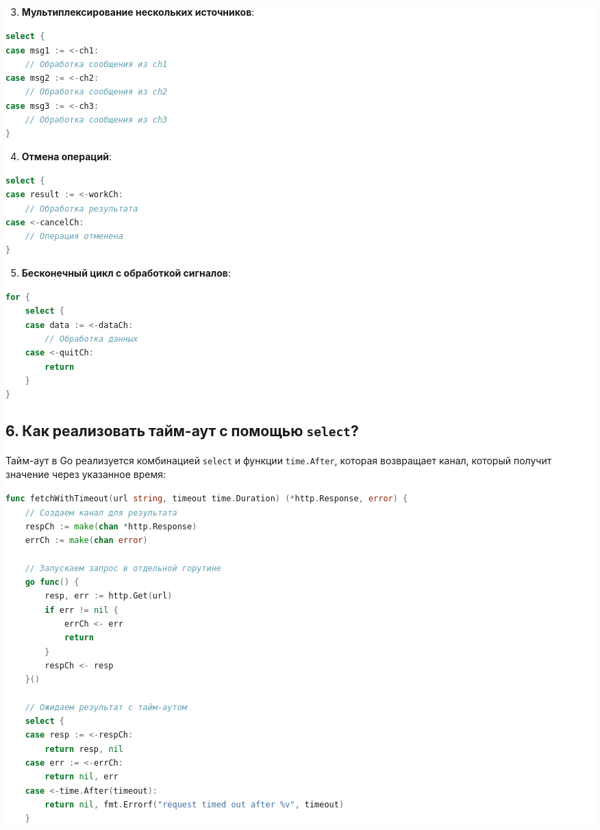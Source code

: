 3. **Мультиплексирование нескольких источников**:

```go
select {
case msg1 := <-ch1:
    // Обработка сообщения из ch1
case msg2 := <-ch2:
    // Обработка сообщения из ch2
case msg3 := <-ch3:
    // Обработка сообщения из ch3
}
```

4. **Отмена операций**:

```go
select {
case result := <-workCh:
    // Обработка результата
case <-cancelCh:
    // Операция отменена
}
```

5. **Бесконечный цикл с обработкой сигналов**:

```go
for {
    select {
    case data := <-dataCh:
        // Обработка данных
    case <-quitCh:
        return
    }
}
```

## 6. Как реализовать тайм-аут с помощью `select`?

Тайм-аут в Go реализуется комбинацией `select` и функции `time.After`, которая возвращает канал, который получит значение через указанное время:

```go
func fetchWithTimeout(url string, timeout time.Duration) (*http.Response, error) {
    // Создаем канал для результата
    respCh := make(chan *http.Response)
    errCh := make(chan error)
    
    // Запускаем запрос в отдельной горутине
    go func() {
        resp, err := http.Get(url)
        if err != nil {
            errCh <- err
            return
        }
        respCh <- resp
    }()
    
    // Ожидаем результат с тайм-аутом
    select {
    case resp := <-respCh:
        return resp, nil
    case err := <-errCh:
        return nil, err
    case <-time.After(timeout):
        return nil, fmt.Errorf("request timed out after %v", timeout)
    }
```